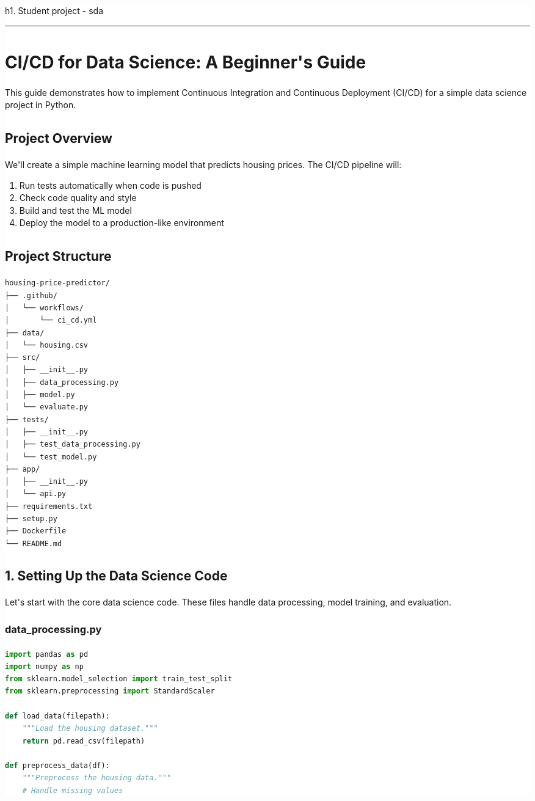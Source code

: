 h1. Student project - sda 

---
# CI/CD for Data Science: A Beginner's Guide

This guide demonstrates how to implement Continuous Integration and Continuous Deployment (CI/CD) for a simple data science project in Python.

## Project Overview

We'll create a simple machine learning model that predicts housing prices. The CI/CD pipeline will:

1. Run tests automatically when code is pushed
2. Check code quality and style
3. Build and test the ML model
4. Deploy the model to a production-like environment

## Project Structure

```
housing-price-predictor/
├── .github/
│   └── workflows/
│       └── ci_cd.yml
├── data/
│   └── housing.csv
├── src/
│   ├── __init__.py
│   ├── data_processing.py
│   ├── model.py
│   └── evaluate.py
├── tests/
│   ├── __init__.py
│   ├── test_data_processing.py
│   └── test_model.py
├── app/
│   ├── __init__.py
│   └── api.py
├── requirements.txt
├── setup.py
├── Dockerfile
└── README.md
```

## 1. Setting Up the Data Science Code

Let's start with the core data science code. These files handle data processing, model training, and evaluation.

### data_processing.py
```python
import pandas as pd
import numpy as np
from sklearn.model_selection import train_test_split
from sklearn.preprocessing import StandardScaler

def load_data(filepath):
    """Load the housing dataset."""
    return pd.read_csv(filepath)

def preprocess_data(df):
    """Preprocess the housing data."""
    # Handle missing values
```